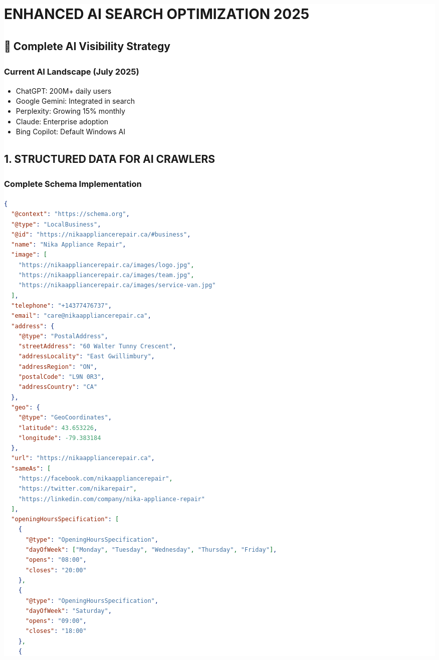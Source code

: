 # ENHANCED AI SEARCH OPTIMIZATION 2025

## 🤖 Complete AI Visibility Strategy

### Current AI Landscape (July 2025)
- ChatGPT: 200M+ daily users
- Google Gemini: Integrated in search
- Perplexity: Growing 15% monthly
- Claude: Enterprise adoption
- Bing Copilot: Default Windows AI

## 1. STRUCTURED DATA FOR AI CRAWLERS

### Complete Schema Implementation
```json
{
  "@context": "https://schema.org",
  "@type": "LocalBusiness",
  "@id": "https://nikaappliancerepair.ca/#business",
  "name": "Nika Appliance Repair",
  "image": [
    "https://nikaappliancerepair.ca/images/logo.jpg",
    "https://nikaappliancerepair.ca/images/team.jpg",
    "https://nikaappliancerepair.ca/images/service-van.jpg"
  ],
  "telephone": "+14377476737",
  "email": "care@nikaappliancerepair.ca",
  "address": {
    "@type": "PostalAddress",
    "streetAddress": "60 Walter Tunny Crescent",
    "addressLocality": "East Gwillimbury",
    "addressRegion": "ON",
    "postalCode": "L9N 0R3",
    "addressCountry": "CA"
  },
  "geo": {
    "@type": "GeoCoordinates",
    "latitude": 43.653226,
    "longitude": -79.383184
  },
  "url": "https://nikaappliancerepair.ca",
  "sameAs": [
    "https://facebook.com/nikaappliancerepair",
    "https://twitter.com/nikarepair",
    "https://linkedin.com/company/nika-appliance-repair"
  ],
  "openingHoursSpecification": [
    {
      "@type": "OpeningHoursSpecification",
      "dayOfWeek": ["Monday", "Tuesday", "Wednesday", "Thursday", "Friday"],
      "opens": "08:00",
      "closes": "20:00"
    },
    {
      "@type": "OpeningHoursSpecification",
      "dayOfWeek": "Saturday",
      "opens": "09:00",
      "closes": "18:00"
    },
    {
```
